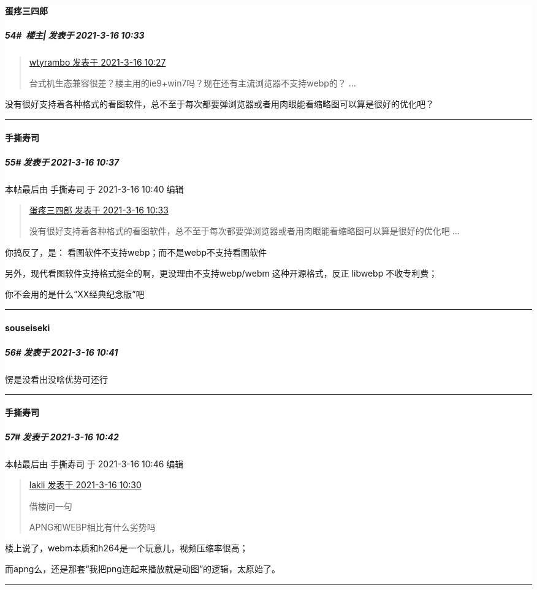 ####  蛋疼三四郎  
##### 54#         楼主| 发表于 2021-3-16 10:33


<blockquote><a href="httphttps://bbs.saraba1st.com/2b/forum.php?mod=redirect&amp;goto=findpost&amp;pid=50638990&amp;ptid=1993351" target="_blank">wtyrambo 发表于 2021-3-16 10:27</a>

台式机生态兼容很差？楼主用的ie9+win7吗？现在还有主流浏览器不支持webp的？ ...</blockquote>
没有很好支持着各种格式的看图软件，总不至于每次都要弹浏览器或者用肉眼能看缩略图可以算是很好的优化吧？


-----

####  手撕寿司  
##### 55#       发表于 2021-3-16 10:37


 本帖最后由 手撕寿司 于 2021-3-16 10:40 编辑 
<blockquote><a href="httphttps://bbs.saraba1st.com/2b/forum.php?mod=redirect&amp;goto=findpost&amp;pid=50639071&amp;ptid=1993351" target="_blank">蛋疼三四郎 发表于 2021-3-16 10:33</a>

没有很好支持着各种格式的看图软件，总不至于每次都要弹浏览器或者用肉眼能看缩略图可以算是很好的优化吧 ...</blockquote>
你搞反了，是： 看图软件不支持webp；而不是webp不支持看图软件


另外，现代看图软件支持格式挺全的啊，更没理由不支持webp/webm 这种开源格式，反正 libwebp 不收专利费；


你不会用的是什么“XX经典纪念版”吧


-----

####  souseiseki  
##### 56#       发表于 2021-3-16 10:41


愣是没看出没啥优势可还行


-----

####  手撕寿司  
##### 57#       发表于 2021-3-16 10:42


 本帖最后由 手撕寿司 于 2021-3-16 10:46 编辑 
<blockquote><a href="httphttps://bbs.saraba1st.com/2b/forum.php?mod=redirect&amp;goto=findpost&amp;pid=50639044&amp;ptid=1993351" target="_blank">lakii 发表于 2021-3-16 10:30</a>

借楼问一句

APNG和WEBP相比有什么劣势吗</blockquote>
楼上说了，webm本质和h264是一个玩意儿，视频压缩率很高；


而apng么，还是那套“我把png连起来播放就是动图”的逻辑，太原始了。


-----

